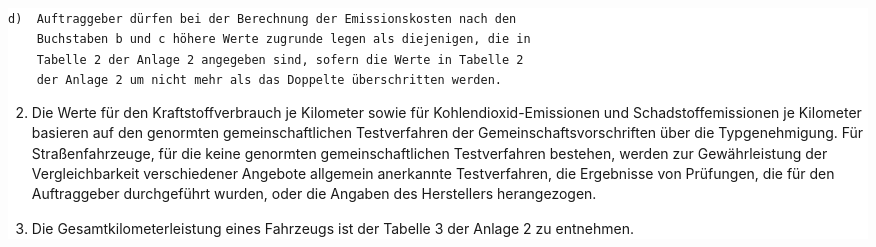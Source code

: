 
    d)  Auftraggeber dürfen bei der Berechnung der Emissionskosten nach den
        Buchstaben b und c höhere Werte zugrunde legen als diejenigen, die in
        Tabelle 2 der Anlage 2 angegeben sind, sofern die Werte in Tabelle 2
        der Anlage 2 um nicht mehr als das Doppelte überschritten werden.





2.  Die Werte für den Kraftstoffverbrauch je Kilometer sowie für
    Kohlendioxid-Emissionen und Schadstoffemissionen je Kilometer basieren
    auf den genormten gemeinschaftlichen Testverfahren der
    Gemeinschaftsvorschriften über die Typgenehmigung. Für
    Straßenfahrzeuge, für die keine genormten gemeinschaftlichen
    Testverfahren bestehen, werden zur Gewährleistung der Vergleichbarkeit
    verschiedener Angebote allgemein anerkannte Testverfahren, die
    Ergebnisse von Prüfungen, die für den Auftraggeber durchgeführt
    wurden, oder die Angaben des Herstellers herangezogen.


3.  Die Gesamtkilometerleistung eines Fahrzeugs ist der Tabelle 3 der
    Anlage 2 zu entnehmen.




